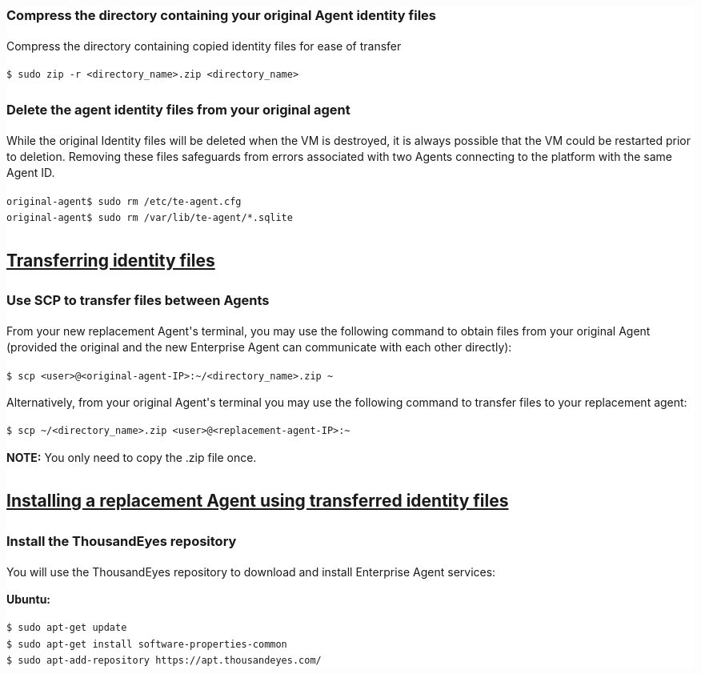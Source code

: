 ### Compress the directory containing your original Agent identity files 

Compress the directory containing copied identity files for ease of transfer 

```text
$ sudo zip -r <directory_name>.zip <directory_name>
```

### Delete the agent identity files from your original agent

While the original Identity files will be deleted when the VM is destroyed, it is always possible that the VM could be restarted prior to deletion. Removing these files safeguards from errors associated with two Agents connecting to the platform with the same Agent ID. 

```text
original-agent$ sudo rm /etc/te-agent.cfg
original-agent$ sudo rm /var/lib/te-agent/*.sqlite
```

## [Transferring identity files]()

### Use SCP to transfer files between Agents

From your new replacement Agent's terminal, you may use the following command to obtain files from your original Agent \(provided the original and the new Enterprise Agent can communicate with each other directly\):

```text
$ scp <user>@<original-agent-IP>:~/<directory_name>.zip ~
```

Alternatively, from your original Agent's terminal you may use the following command to transfer files to your replacement agent:

```text
$ scp ~/<directory_name>.zip <user>@<replacement-agent-IP>:~
```

**NOTE:** You only need to copy the .zip file once.

## [Installing a replacement Agent using transferred identity files]()

### Install the ThousandEyes repository

You will use the ThousandEyes repository to download and install Enterprise Agent services:

**Ubuntu:**

```text
$ sudo apt-get update
$ sudo apt-get install software-properties-common
$ sudo apt-add-repository https://apt.thousandeyes.com/
```
